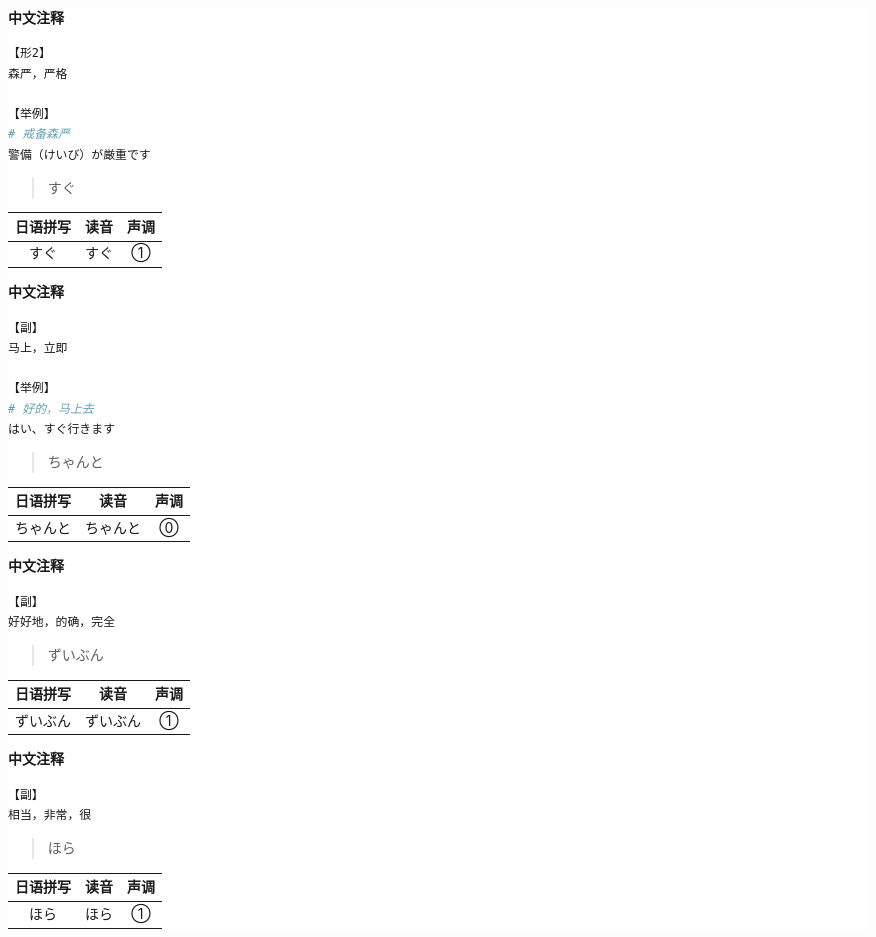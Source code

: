 **中文注释**

```sh
【形2】
森严，严格

【举例】
# 戒备森严
警備（けいび）が厳重です
```

>すぐ

| 日语拼写 | 读音 | 声调 |
| :------: | :--: | :--: |
|   すぐ   | すぐ |  ①   |

**中文注释**

```sh
【副】
马上，立即

【举例】
# 好的，马上去
はい、すぐ行きます
```

>ちゃんと

| 日语拼写 |   读音   | 声调 |
| :------: | :------: | :--: |
| ちゃんと | ちゃんと |  ⓪   |

**中文注释**

```sh
【副】
好好地，的确，完全
```

>ずいぶん

| 日语拼写 |   读音   | 声调 |
| :------: | :------: | :--: |
| ずいぶん | ずいぶん |  ①   |

**中文注释**

```sh
【副】
相当，非常，很
```

>ほら

| 日语拼写 | 读音 | 声调 |
| :------: | :--: | :--: |
|   ほら   | ほら |  ①   |
